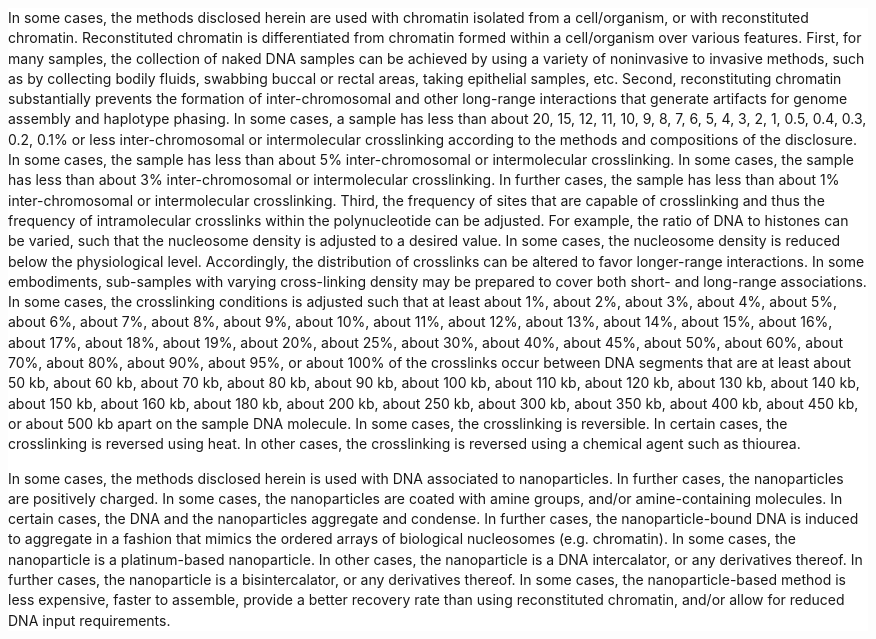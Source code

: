 In some cases, the methods disclosed herein are used with chromatin isolated from a cell/organism, or with reconstituted chromatin. Reconstituted chromatin is differentiated from chromatin formed within a cell/organism over various features. First, for many samples, the collection of naked DNA samples can be achieved by using a variety of noninvasive to invasive methods, such as by collecting bodily fluids, swabbing buccal or rectal areas, taking epithelial samples, etc. Second, reconstituting chromatin substantially prevents the formation of inter-chromosomal and other long-range interactions that generate artifacts for genome assembly and haplotype phasing. In some cases, a sample has less than about 20, 15, 12, 11, 10, 9, 8, 7, 6, 5, 4, 3, 2, 1, 0.5, 0.4, 0.3, 0.2, 0.1% or less inter-chromosomal or intermolecular crosslinking according to the methods and compositions of the disclosure. In some cases, the sample has less than about 5% inter-chromosomal or intermolecular crosslinking. In some cases, the sample has less than about 3% inter-chromosomal or intermolecular crosslinking. In further cases, the sample has less than about 1% inter-chromosomal or intermolecular crosslinking. Third, the frequency of sites that are capable of crosslinking and thus the frequency of intramolecular crosslinks within the polynucleotide can be adjusted. For example, the ratio of DNA to histones can be varied, such that the nucleosome density is adjusted to a desired value. In some cases, the nucleosome density is reduced below the physiological level. Accordingly, the distribution of crosslinks can be altered to favor longer-range interactions. In some embodiments, sub-samples with varying cross-linking density may be prepared to cover both short- and long-range associations. In some cases, the crosslinking conditions is adjusted such that at least about 1%, about 2%, about 3%, about 4%, about 5%, about 6%, about 7%, about 8%, about 9%, about 10%, about 11%, about 12%, about 13%, about 14%, about 15%, about 16%, about 17%, about 18%, about 19%, about 20%, about 25%, about 30%, about 40%, about 45%, about 50%, about 60%, about 70%, about 80%, about 90%, about 95%, or about 100% of the crosslinks occur between DNA segments that are at least about 50 kb, about 60 kb, about 70 kb, about 80 kb, about 90 kb, about 100 kb, about 110 kb, about 120 kb, about 130 kb, about 140 kb, about 150 kb, about 160 kb, about 180 kb, about 200 kb, about 250 kb, about 300 kb, about 350 kb, about 400 kb, about 450 kb, or about 500 kb apart on the sample DNA molecule. In some cases, the crosslinking is reversible. In certain cases, the crosslinking is reversed using heat. In other cases, the crosslinking is reversed using a chemical agent such as thiourea.

In some cases, the methods disclosed herein is used with DNA associated to nanoparticles. In further cases, the nanoparticles are positively charged. In some cases, the nanoparticles are coated with amine groups, and/or amine-containing molecules. In certain cases, the DNA and the nanoparticles aggregate and condense. In further cases, the nanoparticle-bound DNA is induced to aggregate in a fashion that mimics the ordered arrays of biological nucleosomes (e.g. chromatin). In some cases, the nanoparticle is a platinum-based nanoparticle. In other cases, the nanoparticle is a DNA intercalator, or any derivatives thereof. In further cases, the nanoparticle is a bisintercalator, or any derivatives thereof. In some cases, the nanoparticle-based method is less expensive, faster to assemble, provide a better recovery rate than using reconstituted chromatin, and/or allow for reduced DNA input requirements.
